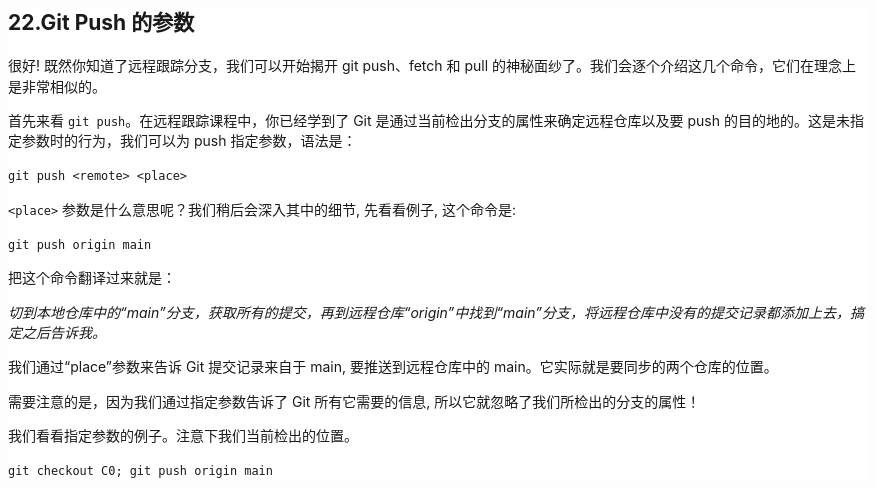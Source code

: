## 22.Git Push 的参数

很好! 既然你知道了远程跟踪分支，我们可以开始揭开 git push、fetch 和 pull 的神秘面纱了。我们会逐个介绍这几个命令，它们在理念上是非常相似的。

首先来看 `git push`。在远程跟踪课程中，你已经学到了 Git 是通过当前检出分支的属性来确定远程仓库以及要 push 的目的地的。这是未指定参数时的行为，我们可以为 push 指定参数，语法是：

```
git push <remote> <place>
```

`<place>` 参数是什么意思呢？我们稍后会深入其中的细节, 先看看例子, 这个命令是:

```
git push origin main
```

把这个命令翻译过来就是：

*切到本地仓库中的“main”分支，获取所有的提交，再到远程仓库“origin”中找到“main”分支，将远程仓库中没有的提交记录都添加上去，搞定之后告诉我。*

我们通过“place”参数来告诉 Git 提交记录来自于 main, 要推送到远程仓库中的 main。它实际就是要同步的两个仓库的位置。

需要注意的是，因为我们通过指定参数告诉了 Git 所有它需要的信息, 所以它就忽略了我们所检出的分支的属性！





我们看看指定参数的例子。注意下我们当前检出的位置。

`git checkout C0; git push origin main`
